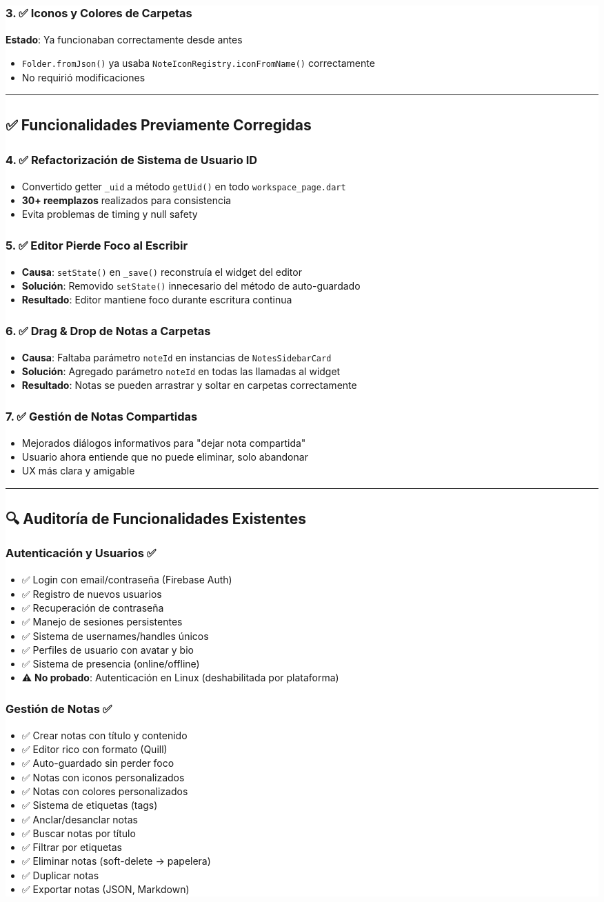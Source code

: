 ### 3. ✅ Iconos y Colores de Carpetas
**Estado**: Ya funcionaban correctamente desde antes
- `Folder.fromJson()` ya usaba `NoteIconRegistry.iconFromName()` correctamente
- No requirió modificaciones

---

## ✅ **Funcionalidades Previamente Corregidas**

### 4. ✅ Refactorización de Sistema de Usuario ID
- Convertido getter `_uid` a método `getUid()` en todo `workspace_page.dart`
- **30+ reemplazos** realizados para consistencia
- Evita problemas de timing y null safety

### 5. ✅ Editor Pierde Foco al Escribir
- **Causa**: `setState()` en `_save()` reconstruía el widget del editor
- **Solución**: Removido `setState()` innecesario del método de auto-guardado
- **Resultado**: Editor mantiene foco durante escritura continua

### 6. ✅ Drag & Drop de Notas a Carpetas
- **Causa**: Faltaba parámetro `noteId` en instancias de `NotesSidebarCard`
- **Solución**: Agregado parámetro `noteId` en todas las llamadas al widget
- **Resultado**: Notas se pueden arrastrar y soltar en carpetas correctamente

### 7. ✅ Gestión de Notas Compartidas
- Mejorados diálogos informativos para "dejar nota compartida"
- Usuario ahora entiende que no puede eliminar, solo abandonar
- UX más clara y amigable

---

## 🔍 **Auditoría de Funcionalidades Existentes**

### **Autenticación y Usuarios** ✅
- ✅ Login con email/contraseña (Firebase Auth)
- ✅ Registro de nuevos usuarios
- ✅ Recuperación de contraseña
- ✅ Manejo de sesiones persistentes
- ✅ Sistema de usernames/handles únicos
- ✅ Perfiles de usuario con avatar y bio
- ✅ Sistema de presencia (online/offline)
- ⚠️ **No probado**: Autenticación en Linux (deshabilitada por plataforma)

### **Gestión de Notas** ✅
- ✅ Crear notas con título y contenido
- ✅ Editor rico con formato (Quill)
- ✅ Auto-guardado sin perder foco
- ✅ Notas con iconos personalizados
- ✅ Notas con colores personalizados
- ✅ Sistema de etiquetas (tags)
- ✅ Anclar/desanclar notas
- ✅ Buscar notas por título
- ✅ Filtrar por etiquetas
- ✅ Eliminar notas (soft-delete → papelera)
- ✅ Duplicar notas
- ✅ Exportar notas (JSON, Markdown)
